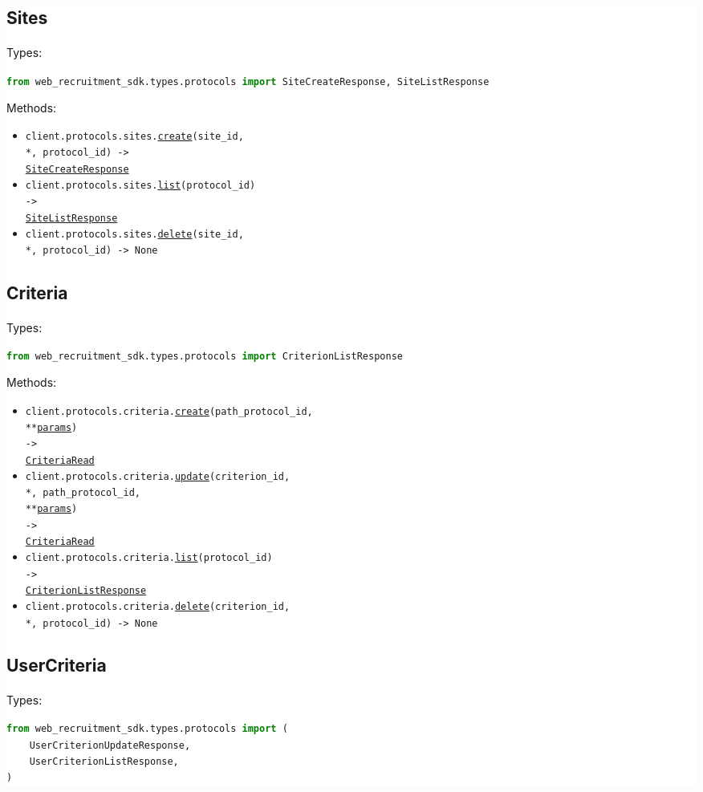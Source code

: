 ## Sites

Types:

```python
from web_recruitment_sdk.types.protocols import SiteCreateResponse, SiteListResponse
```

Methods:

- <code title="post /protocols/{protocol_id}/sites/{site_id}">client.protocols.sites.<a href="./src/web_recruitment_sdk/resources/protocols/sites.py">create</a>(site_id, \*, protocol_id) -> <a href="./src/web_recruitment_sdk/types/protocols/site_create_response.py">SiteCreateResponse</a></code>
- <code title="get /protocols/{protocol_id}/sites">client.protocols.sites.<a href="./src/web_recruitment_sdk/resources/protocols/sites.py">list</a>(protocol_id) -> <a href="./src/web_recruitment_sdk/types/protocols/site_list_response.py">SiteListResponse</a></code>
- <code title="delete /protocols/{protocol_id}/sites/{site_id}">client.protocols.sites.<a href="./src/web_recruitment_sdk/resources/protocols/sites.py">delete</a>(site_id, \*, protocol_id) -> None</code>

## Criteria

Types:

```python
from web_recruitment_sdk.types.protocols import CriterionListResponse
```

Methods:

- <code title="post /protocols/{protocol_id}/criteria">client.protocols.criteria.<a href="./src/web_recruitment_sdk/resources/protocols/criteria.py">create</a>(path_protocol_id, \*\*<a href="src/web_recruitment_sdk/types/protocols/criterion_create_params.py">params</a>) -> <a href="./src/web_recruitment_sdk/types/custom_searches/criteria_read.py">CriteriaRead</a></code>
- <code title="put /protocols/{protocol_id}/criteria/{criterion_id}">client.protocols.criteria.<a href="./src/web_recruitment_sdk/resources/protocols/criteria.py">update</a>(criterion_id, \*, path_protocol_id, \*\*<a href="src/web_recruitment_sdk/types/protocols/criterion_update_params.py">params</a>) -> <a href="./src/web_recruitment_sdk/types/custom_searches/criteria_read.py">CriteriaRead</a></code>
- <code title="get /protocols/{protocol_id}/criteria">client.protocols.criteria.<a href="./src/web_recruitment_sdk/resources/protocols/criteria.py">list</a>(protocol_id) -> <a href="./src/web_recruitment_sdk/types/protocols/criterion_list_response.py">CriterionListResponse</a></code>
- <code title="delete /protocols/{protocol_id}/criteria/{criterion_id}">client.protocols.criteria.<a href="./src/web_recruitment_sdk/resources/protocols/criteria.py">delete</a>(criterion_id, \*, protocol_id) -> None</code>

## UserCriteria

Types:

```python
from web_recruitment_sdk.types.protocols import (
    UserCriterionUpdateResponse,
    UserCriterionListResponse,
)
```
